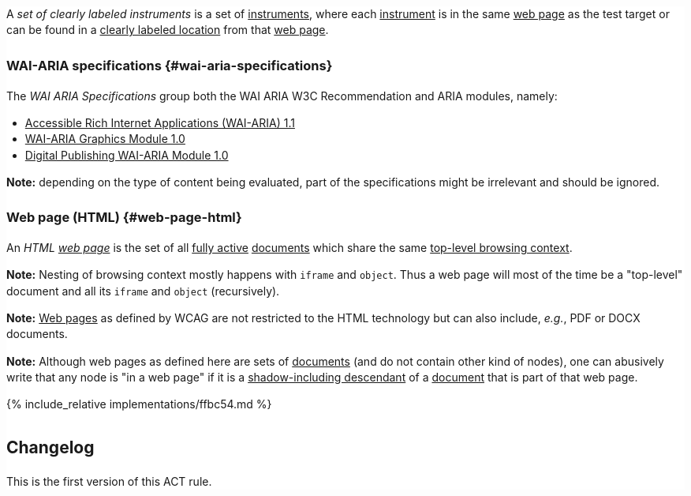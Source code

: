 A _set of clearly labeled instruments_ is a set of [instruments][instrument], where each [instrument][] is in the same [web page][] as the test target or can be found in a [clearly labeled location][] from that [web page][].

### WAI-ARIA specifications {#wai-aria-specifications}

The _WAI ARIA Specifications_ group both the WAI ARIA W3C Recommendation and ARIA modules, namely:

- [Accessible Rich Internet Applications (WAI-ARIA) 1.1](https://www.w3.org/TR/wai-aria-1.1/)
- [WAI-ARIA Graphics Module 1.0](https://www.w3.org/TR/graphics-aria-1.0/)
- [Digital Publishing WAI-ARIA Module 1.0](https://www.w3.org/TR/dpub-aria-1.0/)

**Note:** depending on the type of content being evaluated, part of the specifications might be irrelevant and should be ignored.

### Web page (HTML) {#web-page-html}

An _HTML [web page](https://www.w3.org/TR/WCAG21/#dfn-web-page-s)_ is the set of all [fully active](https://html.spec.whatwg.org/#fully-active) [documents](https://dom.spec.whatwg.org/#concept-document) which share the same [top-level browsing context](https://html.spec.whatwg.org/#top-level-browsing-context).

**Note:** Nesting of browsing context mostly happens with `iframe` and `object`. Thus a web page will most of the time be a "top-level" document and all its `iframe` and `object` (recursively).

**Note:** [Web pages](https://www.w3.org/TR/WCAG21/#dfn-web-page-s) as defined by WCAG are not restricted to the HTML technology but can also include, _e.g._, PDF or DOCX documents.

**Note:** Although web pages as defined here are sets of [documents](https://dom.spec.whatwg.org/#concept-document) (and do not contain other kind of nodes), one can abusively write that any node is "in a web page" if it is a [shadow-including descendant](https://dom.spec.whatwg.org/#concept-shadow-including-descendant) of a [document](https://dom.spec.whatwg.org/#concept-document) that is part of that web page.

{% include_relative implementations/ffbc54.md %}

## Changelog

This is the first version of this ACT rule.

[abstract]: https://www.w3.org/TR/wai-aria-1.1/#isAbstract 'ARIA Definition for Abstract Roles'
[accessibility support base line]: https://www.w3.org/TR/WCAG-EM/#step1c 'Definition of accessibility support base line'
[accessibility tree]: https://www.w3.org/TR/accname-1.1/#dfn-accessibility-tree 'Definition of accessibility tree'
[accessible object]: https://www.w3.org/TR/accname-1.1/#dfn-accessible-object 'Definition of accessible object'
[activated]: https://html.spec.whatwg.org/#activation
[blocked event]: #blocked-event 'Definition of blocked event'
[body]: https://html.spec.whatwg.org/#dom-document-body
[changes in content]: #changes-in-content 'Definition of changes in content'
[clearly labeled location]: #clearly-labeled-location 'Definition of clearly labeled location'
[computed]: https://www.w3.org/TR/css-cascade/#computed-value 'CSS definition of computed value'
[dispatched]: https://dom.spec.whatwg.org/#dispatching-events
[doc-biblioref]: https://www.w3.org/TR/dpub-aria-1.0/#doc-biblioref 'DPUB ARIA Definition of doc-biblioref'
[event target]: https://dom.spec.whatwg.org/#eventtarget
[event]: https://dom.spec.whatwg.org/#concept-event 'Definition of event'
[examples of included in the accessibility tree]: https://act-rules.github.io/pages/examples/included-in-the-accessibility-tree/
[explicit role]: #explicit-role 'Definition of Explicit Role'
[firing]: https://dom.spec.whatwg.org/#concept-event-fire 'Definition of event firing'
[flat tree]: https://drafts.csswg.org/css-scoping/#flat-tree 'Definition of flat tree'
[focus]: https://html.spec.whatwg.org/#focusable-area
[focusable]: #focusable 'Definition of Focusable'
[html document]: https://dom.spec.whatwg.org/#concept-document
[html element]: https://html.spec.whatwg.org/multipage/dom.html#htmlelement
[implicit role]: #implicit-role 'Definition of Implicit Role'
[included in the accessibility tree]: #included-in-the-accessibility-tree 'Definition of Included in the Accessibility Tree'
[inclusive ancestors]: https://dom.spec.whatwg.org/#concept-tree-inclusive-ancestor 'DOM Definition of Inclusive Ancestor'
[inheriting semantic]: #inheriting-semantic 'Definition of Inheriting Semantic Role'
[instrument]: #instrument-to-achieve-an-objective 'Definition of instrument to achieve an objective'
[keyboard event]: https://www.w3.org/TR/uievents/#events-keyboardevents
[keyboard events]: https://www.w3.org/TR/uievents/#events-keyboardevents
[legacy keyboard events]: https://www.w3.org/TR/uievents/#legacy-keyboardevent-events
[link]: https://www.w3.org/TR/wai-aria/#link 'ARIA Definition of the link Role'
[marked as decorative]: #marked-as-decorative 'Definition of Marked as Decorative'
[mechanism]: https://www.w3.org/TR/WCAG21/#dfn-mechanism 'WCAG Definition of Mechanism'
[presentational roles conflict resolution]: https://www.w3.org/TR/wai-aria-1.1/#conflict_resolution_presentation_none 'Presentational Roles Conflict Resolution'
[printable character]: #printable-characters 'Definition of printable characters'
[programmatically hidden]: #programmatically-hidden 'Definition of Programmatically Hidden'
[pure decoration]: https://www.w3.org/TR/WCAG21/#dfn-pure-decoration 'WCAG definition of Pure Decoration'
[role attribute]: https://www.w3.org/TR/role-attribute/ 'Specification of the role attribute'
[same key events]: #same-key-events 'Definition of same key events'
[sc2.1.4]: https://www.w3.org/WAI/WCAG21/Understanding/character-key-shortcuts.html
[sc211]: https://www.w3.org/TR/WCAG21/#keyboard 'Success Criterion 2.1.1 Keyboard'
[sc412]: https://www.w3.org/TR/WCAG21/#name-role-value 'Success Criterion 4.1.2 Name, Role, Value'
[semantic role]: #semantic-role 'Definition of semantic role'
[set of clearly labeled instruments]: #set-of-clearly-labeled-instruments 'Definition of set of clearly labeled instruments'
[text alternative]: https://www.w3.org/TR/WCAG21/#dfn-text-alternative 'Definition of text alternative'
[url]: https://url.spec.whatwg.org/#concept-url

[valid modifier keys]: https://www.w3.org/TR/uievents-key/#keys-modifier 'Definition of modifier keys'
[viewport]: https://drafts.csswg.org/css2/visuren.html#viewport 'Definition of viewport'
[wai-aria specifications]: #wai-aria-specifications 'Definition of WAI-ARIA specifications'
[web page]: #web-page-html 'Definition of web page'